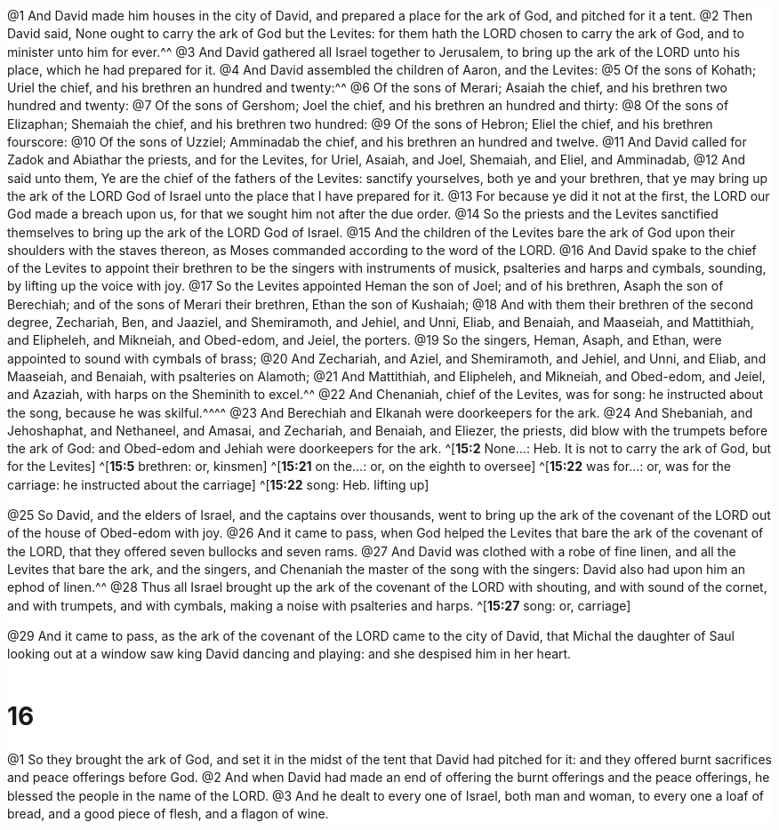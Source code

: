 @1 And David made him houses in the city of David, and prepared a place for the ark of God, and pitched for it a tent. @2 Then David said, None ought to carry the ark of God but the Levites: for them hath the LORD chosen to carry the ark of God, and to minister unto him for ever.^^ @3 And David gathered all Israel together to Jerusalem, to bring up the ark of the LORD unto his place, which he had prepared for it. @4 And David assembled the children of Aaron, and the Levites: @5 Of the sons of Kohath; Uriel the chief, and his brethren an hundred and twenty:^^ @6 Of the sons of Merari; Asaiah the chief, and his brethren two hundred and twenty: @7 Of the sons of Gershom; Joel the chief, and his brethren an hundred and thirty: @8 Of the sons of Elizaphan; Shemaiah the chief, and his brethren two hundred: @9 Of the sons of Hebron; Eliel the chief, and his brethren fourscore: @10 Of the sons of Uzziel; Amminadab the chief, and his brethren an hundred and twelve. @11 And David called for Zadok and Abiathar the priests, and for the Levites, for Uriel, Asaiah, and Joel, Shemaiah, and Eliel, and Amminadab, @12 And said unto them, Ye are the chief of the fathers of the Levites: sanctify yourselves, both ye and your brethren, that ye may bring up the ark of the LORD God of Israel unto the place that I have prepared for it. @13 For because ye did it not at the first, the LORD our God made a breach upon us, for that we sought him not after the due order. @14 So the priests and the Levites sanctified themselves to bring up the ark of the LORD God of Israel. @15 And the children of the Levites bare the ark of God upon their shoulders with the staves thereon, as Moses commanded according to the word of the LORD. @16 And David spake to the chief of the Levites to appoint their brethren to be the singers with instruments of musick, psalteries and harps and cymbals, sounding, by lifting up the voice with joy. @17 So the Levites appointed Heman the son of Joel; and of his brethren, Asaph the son of Berechiah; and of the sons of Merari their brethren, Ethan the son of Kushaiah; @18 And with them their brethren of the second degree, Zechariah, Ben, and Jaaziel, and Shemiramoth, and Jehiel, and Unni, Eliab, and Benaiah, and Maaseiah, and Mattithiah, and Elipheleh, and Mikneiah, and Obed-edom, and Jeiel, the porters. @19 So the singers, Heman, Asaph, and Ethan, were appointed to sound with cymbals of brass; @20 And Zechariah, and Aziel, and Shemiramoth, and Jehiel, and Unni, and Eliab, and Maaseiah, and Benaiah, with psalteries on Alamoth; @21 And Mattithiah, and Elipheleh, and Mikneiah, and Obed-edom, and Jeiel, and Azaziah, with harps on the Sheminith to excel.^^ @22 And Chenaniah, chief of the Levites, was for song: he instructed about the song, because he was skilful.^^^^ @23 And Berechiah and Elkanah were doorkeepers for the ark. @24 And Shebaniah, and Jehoshaphat, and Nethaneel, and Amasai, and Zechariah, and Benaiah, and Eliezer, the priests, did blow with the trumpets before the ark of God: and Obed-edom and Jehiah were doorkeepers for the ark. 
^[**15:2** None…: Heb. It is not to carry the ark of God, but for the Levites]
^[**15:5** brethren: or, kinsmen]
^[**15:21** on the…: or, on the eighth to oversee]
^[**15:22** was for…: or, was for the carriage: he instructed about the carriage]
^[**15:22** song: Heb. lifting up]

@25 So David, and the elders of Israel, and the captains over thousands, went to bring up the ark of the covenant of the LORD out of the house of Obed-edom with joy. @26 And it came to pass, when God helped the Levites that bare the ark of the covenant of the LORD, that they offered seven bullocks and seven rams. @27 And David was clothed with a robe of fine linen, and all the Levites that bare the ark, and the singers, and Chenaniah the master of the song with the singers: David also had upon him an ephod of linen.^^ @28 Thus all Israel brought up the ark of the covenant of the LORD with shouting, and with sound of the cornet, and with trumpets, and with cymbals, making a noise with psalteries and harps. 
^[**15:27** song: or, carriage]

@29 And it came to pass, as the ark of the covenant of the LORD came to the city of David, that Michal the daughter of Saul looking out at a window saw king David dancing and playing: and she despised him in her heart. 

# 16 
@1 So they brought the ark of God, and set it in the midst of the tent that David had pitched for it: and they offered burnt sacrifices and peace offerings before God. @2 And when David had made an end of offering the burnt offerings and the peace offerings, he blessed the people in the name of the LORD. @3 And he dealt to every one of Israel, both man and woman, to every one a loaf of bread, and a good piece of flesh, and a flagon of wine. 
